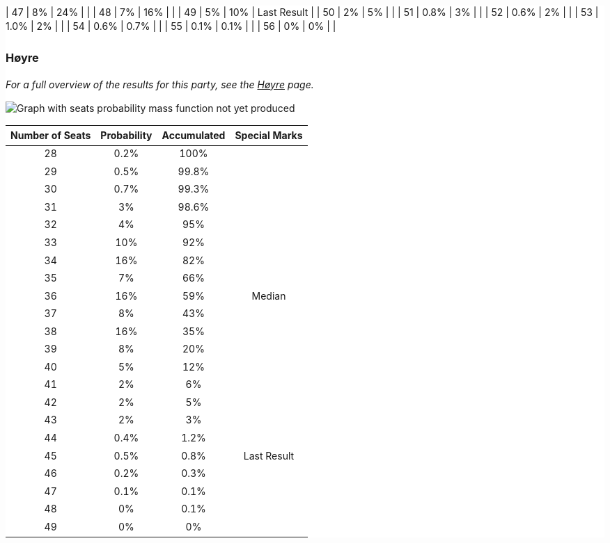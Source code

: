 | 47 | 8% | 24% |  |
| 48 | 7% | 16% |  |
| 49 | 5% | 10% | Last Result |
| 50 | 2% | 5% |  |
| 51 | 0.8% | 3% |  |
| 52 | 0.6% | 2% |  |
| 53 | 1.0% | 2% |  |
| 54 | 0.6% | 0.7% |  |
| 55 | 0.1% | 0.1% |  |
| 56 | 0% | 0% |  |

### Høyre

*For a full overview of the results for this party, see the [Høyre](party-høyre.html) page.*

![Graph with seats probability mass function not yet produced](2020-03-20-IpsosMMI-seats-pmf-høyre.png "Seats Probability Mass Function")

| Number of Seats | Probability | Accumulated | Special Marks |
|:---------------:|:-----------:|:-----------:|:-------------:|
| 28 | 0.2% | 100% |  |
| 29 | 0.5% | 99.8% |  |
| 30 | 0.7% | 99.3% |  |
| 31 | 3% | 98.6% |  |
| 32 | 4% | 95% |  |
| 33 | 10% | 92% |  |
| 34 | 16% | 82% |  |
| 35 | 7% | 66% |  |
| 36 | 16% | 59% | Median |
| 37 | 8% | 43% |  |
| 38 | 16% | 35% |  |
| 39 | 8% | 20% |  |
| 40 | 5% | 12% |  |
| 41 | 2% | 6% |  |
| 42 | 2% | 5% |  |
| 43 | 2% | 3% |  |
| 44 | 0.4% | 1.2% |  |
| 45 | 0.5% | 0.8% | Last Result |
| 46 | 0.2% | 0.3% |  |
| 47 | 0.1% | 0.1% |  |
| 48 | 0% | 0.1% |  |
| 49 | 0% | 0% |  |
